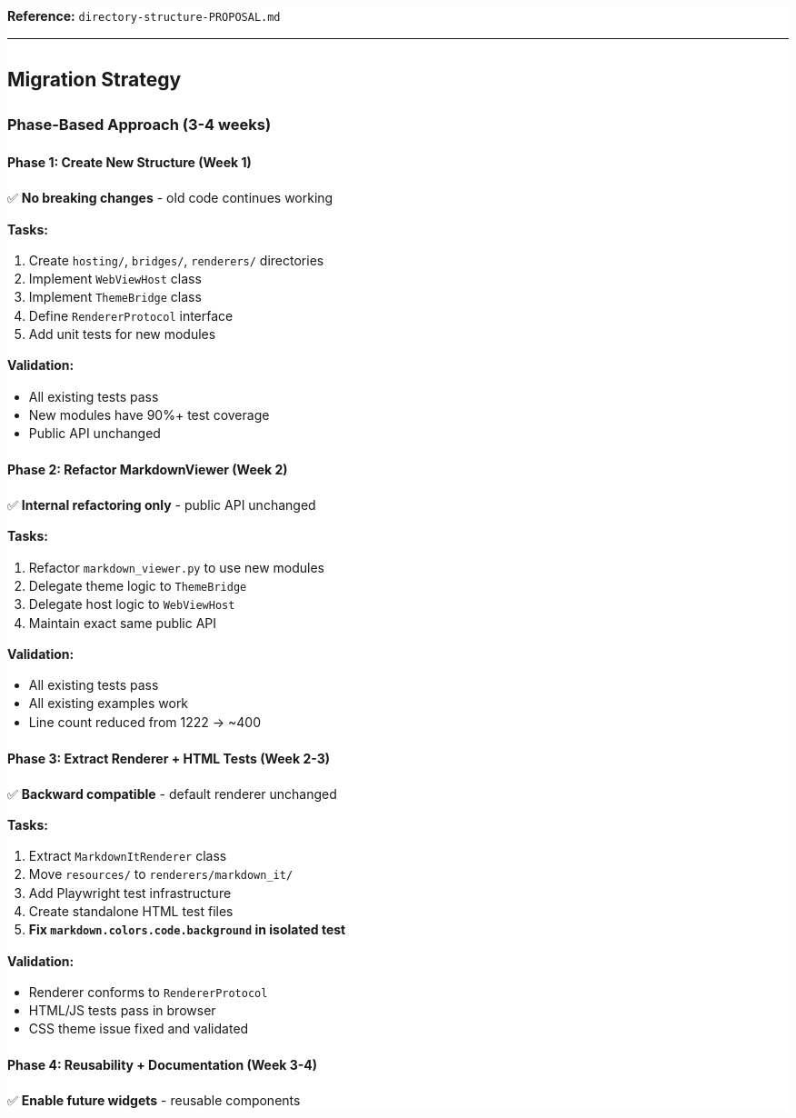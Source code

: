 **Reference:** `directory-structure-PROPOSAL.md`

---

## Migration Strategy

### Phase-Based Approach (3-4 weeks)

#### Phase 1: Create New Structure (Week 1)
✅ **No breaking changes** - old code continues working

**Tasks:**
1. Create `hosting/`, `bridges/`, `renderers/` directories
2. Implement `WebViewHost` class
3. Implement `ThemeBridge` class
4. Define `RendererProtocol` interface
5. Add unit tests for new modules

**Validation:**
- All existing tests pass
- New modules have 90%+ test coverage
- Public API unchanged

#### Phase 2: Refactor MarkdownViewer (Week 2)
✅ **Internal refactoring only** - public API unchanged

**Tasks:**
1. Refactor `markdown_viewer.py` to use new modules
2. Delegate theme logic to `ThemeBridge`
3. Delegate host logic to `WebViewHost`
4. Maintain exact same public API

**Validation:**
- All existing tests pass
- All existing examples work
- Line count reduced from 1222 → ~400

#### Phase 3: Extract Renderer + HTML Tests (Week 2-3)
✅ **Backward compatible** - default renderer unchanged

**Tasks:**
1. Extract `MarkdownItRenderer` class
2. Move `resources/` to `renderers/markdown_it/`
3. Add Playwright test infrastructure
4. Create standalone HTML test files
5. **Fix `markdown.colors.code.background` in isolated test**

**Validation:**
- Renderer conforms to `RendererProtocol`
- HTML/JS tests pass in browser
- CSS theme issue fixed and validated

#### Phase 4: Reusability + Documentation (Week 3-4)
✅ **Enable future widgets** - reusable components
